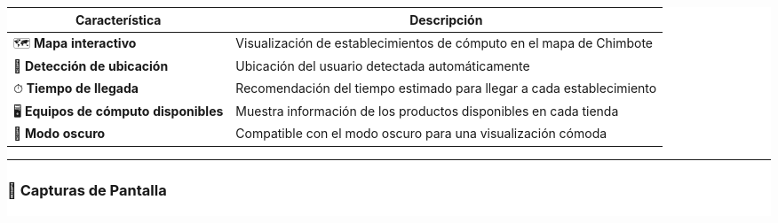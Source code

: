 | Característica | Descripción |
|----------------|-------------|
| 🗺️ **Mapa interactivo** | Visualización de establecimientos de cómputo en el mapa de Chimbote |
| 📍 **Detección de ubicación** | Ubicación del usuario detectada automáticamente |
| ⏱ **Tiempo de llegada** | Recomendación del tiempo estimado para llegar a cada establecimiento |
| 🖥️ **Equipos de cómputo disponibles** | Muestra información de los productos disponibles en cada tienda |
| 🌙 **Modo oscuro** | Compatible con el modo oscuro para una visualización cómoda |

---

### 📱 **Capturas de Pantalla**

<div align="center">
  <table>
    <tr>